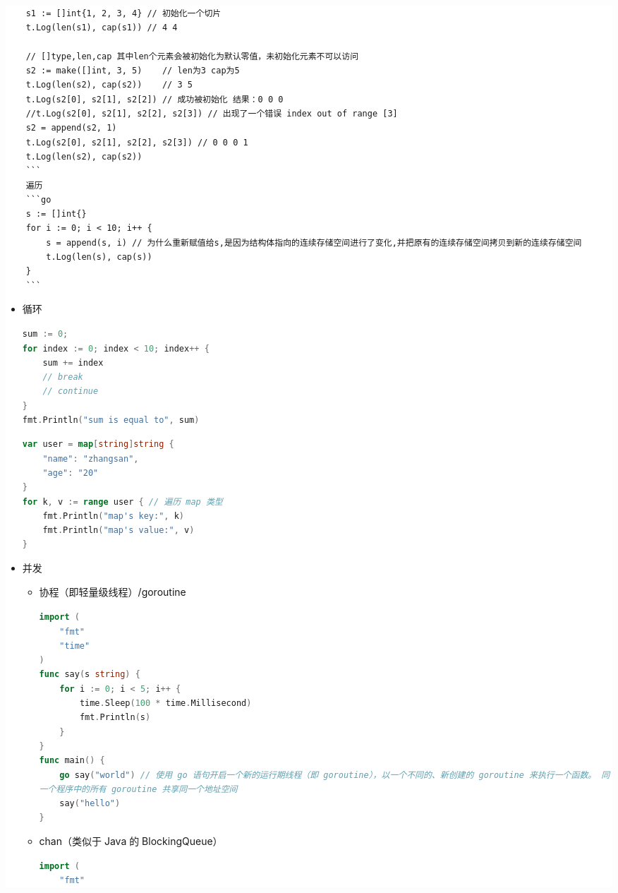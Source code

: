 	    s1 := []int{1, 2, 3, 4} // 初始化一个切片
	    t.Log(len(s1), cap(s1)) // 4 4

	    // []type,len,cap 其中len个元素会被初始化为默认零值，未初始化元素不可以访问
	    s2 := make([]int, 3, 5)    // len为3 cap为5
	    t.Log(len(s2), cap(s2))    // 3 5
	    t.Log(s2[0], s2[1], s2[2]) // 成功被初始化 结果：0 0 0
	    //t.Log(s2[0], s2[1], s2[2], s2[3]) // 出现了一个错误 index out of range [3]
	    s2 = append(s2, 1)
	    t.Log(s2[0], s2[1], s2[2], s2[3]) // 0 0 0 1
	    t.Log(len(s2), cap(s2))
        ```
        遍历
        ```go
        s := []int{}
	    for i := 0; i < 10; i++ {
		    s = append(s, i) // 为什么重新赋值给s,是因为结构体指向的连续存储空间进行了变化,并把原有的连续存储空间拷贝到新的连续存储空间
		    t.Log(len(s), cap(s))
	    }
        ```

- 循环
    ```go
    sum := 0;
    for index := 0; index < 10; index++ {
        sum += index
        // break
        // continue
    }
    fmt.Println("sum is equal to", sum)
    ```
    ```go
    var user = map[string]string {
        "name": "zhangsan",
        "age": "20"
    }
    for k, v := range user { // 遍历 map 类型
        fmt.Println("map's key:", k)
        fmt.Println("map's value:", v)
    }
    ```

- 并发
    - 协程（即轻量级线程）/goroutine
        ```go
        import (
            "fmt"
            "time"
        )
        func say(s string) {
            for i := 0; i < 5; i++ {
                time.Sleep(100 * time.Millisecond)
                fmt.Println(s)
            }
        }
        func main() {
            go say("world") // 使用 go 语句开启一个新的运行期线程（即 goroutine），以一个不同的、新创建的 goroutine 来执行一个函数。 同一个程序中的所有 goroutine 共享同一个地址空间
            say("hello")
        }
        ```
    - chan（类似于 Java 的 BlockingQueue）
        ```go
        import (
            "fmt"
